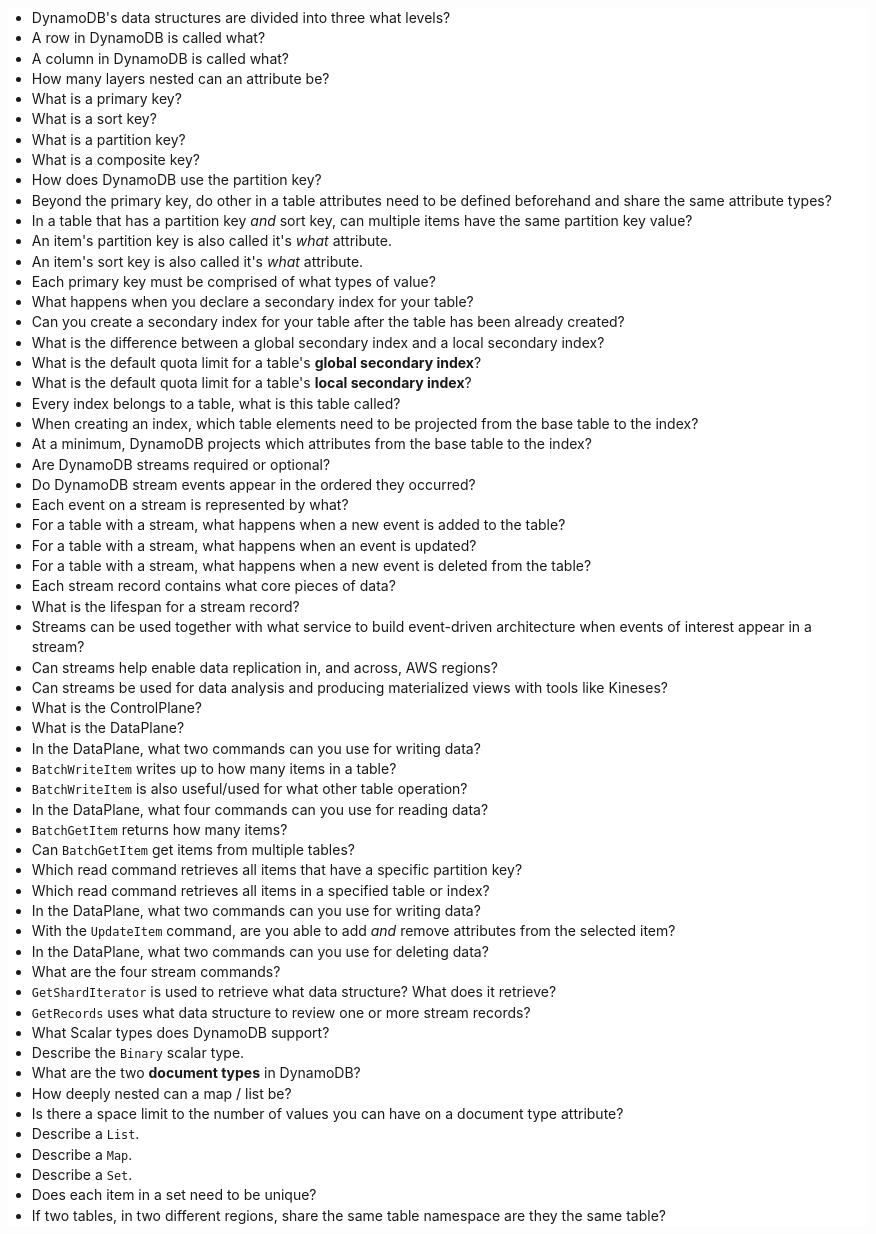 - DynamoDB's data structures are divided into three what levels?
- A row in DynamoDB is called what?
- A column in DynamoDB is called what?
- How many layers nested can an attribute be?
- What is a primary key?
- What is a sort key?
- What is a partition key?
- What is a composite key?
- How does DynamoDB use the partition key?
- Beyond the primary key, do other in a table attributes need to be defined beforehand and share the same attribute types?
- In a table that has a partition key _and_ sort key, can multiple items have the same partition key value?
- An item's partition key is also called it's _what_ attribute.
- An item's sort key is also called it's _what_ attribute.
- Each primary key must be comprised of what types of value?
- What happens when you declare a secondary index for your table?
- Can you create a secondary index for your table after the table has been already created?
- What is the difference between a global secondary index and a local secondary index?
- What is the default quota limit for a table's **global secondary index**?
- What is the default quota limit for a table's **local secondary index**?
- Every index belongs to a table, what is this table called?
- When creating an index, which table elements need to be projected from the base table to the index?
- At a minimum, DynamoDB projects which attributes from the base table to the index?
- Are DynamoDB streams required or optional?
- Do DynamoDB stream events appear in the ordered they occurred?
- Each event on a stream is represented by what?
- For a table with a stream, what happens when a new event is added to the table?
- For a table with a stream, what happens when an event is updated?
- For a table with a stream, what happens when a new event is deleted from the table?
- Each stream record contains what core pieces of data?
- What is the lifespan for a stream record?
- Streams can be used together with what service to build event-driven architecture when events of interest appear in a stream?
- Can streams help enable data replication in, and across, AWS regions?
- Can streams be used for data analysis and producing materialized views with tools like Kineses?
- What is the ControlPlane?
- What is the DataPlane?
- In the DataPlane, what two commands can you use for writing data?
- `BatchWriteItem` writes up to how many items in a table?
- `BatchWriteItem` is also useful/used for what other table operation?
- In the DataPlane, what four commands can you use for reading data?
- `BatchGetItem` returns how many items?
- Can `BatchGetItem` get items from multiple tables?
- Which read command retrieves all items that have a specific partition key?
- Which read command retrieves all items in a specified table or index?
- In the DataPlane, what two commands can you use for writing data?
- With the `UpdateItem` command, are you able to add _and_ remove attributes from the selected item?
- In the DataPlane, what two commands can you use for deleting data?
- What are the four stream commands?
- `GetShardIterator` is used to retrieve what data structure? What does it retrieve?
- `GetRecords` uses what data structure to review one or more stream records?
- What Scalar types does DynamoDB support?
- Describe the `Binary` scalar type.
- What are the two **document types** in DynamoDB?
- How deeply nested can a map / list be?
- Is there a space limit to the number of values you can have on a document type attribute?
- Describe a `List`.
- Describe a `Map`.
- Describe a `Set`.
- Does each item in a set need to be unique?
- If two tables, in two different regions, share the same table namespace are they the same table?